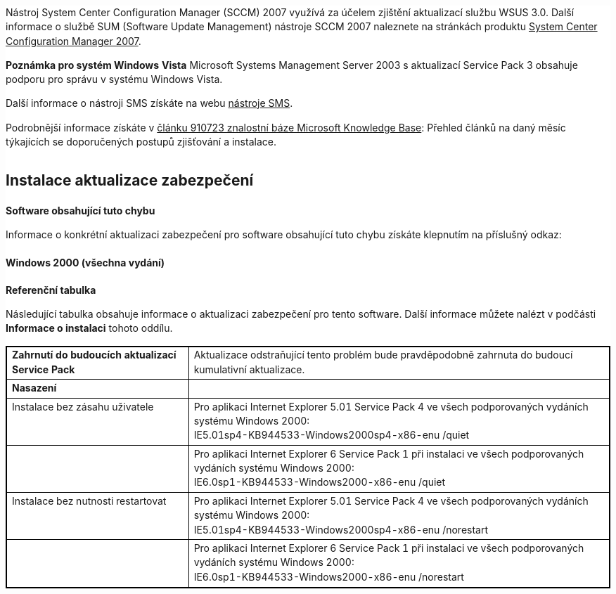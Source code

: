 Nástroj System Center Configuration Manager (SCCM) 2007 využívá za účelem zjištění aktualizací službu WSUS 3.0. Další informace o službě SUM (Software Update Management) nástroje SCCM 2007 naleznete na stránkách produktu [System Center Configuration Manager 2007](http://technet.microsoft.com/en-us/library/bb735860.aspx).

**Poznámka pro systém Windows** **Vista** Microsoft Systems Management Server 2003 s aktualizací Service Pack 3 obsahuje podporu pro správu v systému Windows Vista.

Další informace o nástroji SMS získáte na webu [nástroje SMS](http://go.microsoft.com/fwlink/?linkid=21158).

Podrobnější informace získáte v [článku 910723 znalostní báze Microsoft Knowledge Base](http://support.microsoft.com/kb/910723): Přehled článků na daný měsíc týkajících se doporučených postupů zjišťování a instalace.

Instalace aktualizace zabezpečení
---------------------------------

<span></span>
**Software obsahující tuto chybu**

Informace o konkrétní aktualizaci zabezpečení pro software obsahující tuto chybu získáte klepnutím na příslušný odkaz:

#### Windows 2000 (všechna vydání)

**Referenční tabulka**

Následující tabulka obsahuje informace o aktualizaci zabezpečení pro tento software. Další informace můžete nalézt v podčásti **Informace o instalaci** tohoto oddílu.

 
<table style="border:1px solid black;">
<tbody>
<tr class="odd">
<td style="border:1px solid black;"><strong>Zahrnutí do budoucích aktualizací Service Pack</strong></td>
<td style="border:1px solid black;">Aktualizace odstraňující tento problém bude pravděpodobně zahrnuta do budoucí kumulativní aktualizace.</td>
</tr>
<tr class="even">
<td style="border:1px solid black;"><strong>Nasazení</strong></td>
<td style="border:1px solid black;"></td>
</tr>
<tr class="odd">
<td style="border:1px solid black;">Instalace bez zásahu uživatele</td>
<td style="border:1px solid black;">Pro aplikaci Internet Explorer 5.01 Service Pack 4 ve všech podporovaných vydáních systému Windows 2000:<br />
IE5.01sp4-KB944533-Windows2000sp4-x86-enu /quiet</td>
</tr>
<tr class="even">
<td style="border:1px solid black;"></td>
<td style="border:1px solid black;">Pro aplikaci Internet Explorer 6 Service Pack 1 při instalaci ve všech podporovaných vydáních systému Windows 2000:<br />
IE6.0sp1-KB944533-Windows2000-x86-enu /quiet</td>
</tr>
<tr class="odd">
<td style="border:1px solid black;">Instalace bez nutnosti restartovat</td>
<td style="border:1px solid black;">Pro aplikaci Internet Explorer 5.01 Service Pack 4 ve všech podporovaných vydáních systému Windows 2000:<br />
IE5.01sp4-KB944533-Windows2000sp4-x86-enu /norestart</td>
</tr>
<tr class="even">
<td style="border:1px solid black;"></td>
<td style="border:1px solid black;">Pro aplikaci Internet Explorer 6 Service Pack 1 při instalaci ve všech podporovaných vydáních systému Windows 2000:<br />
IE6.0sp1-KB944533-Windows2000-x86-enu /norestart</td>
</tr>